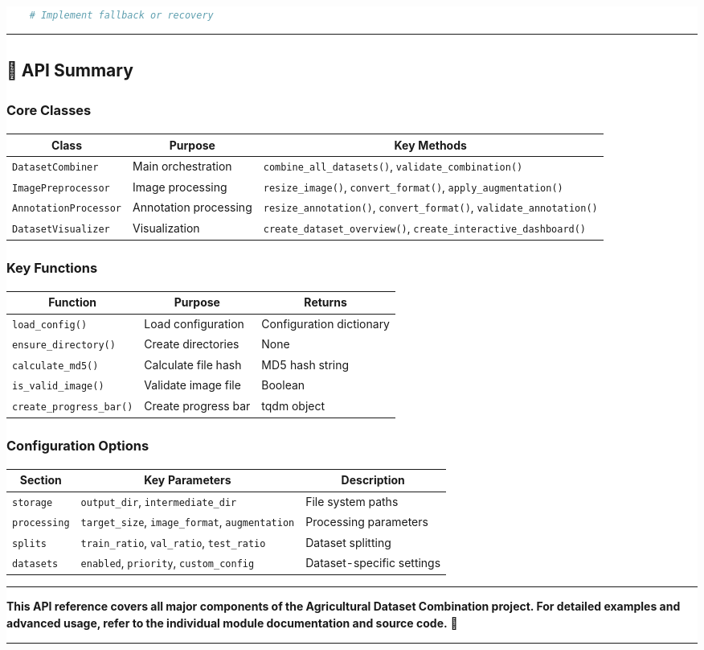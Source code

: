```python
    # Implement fallback or recovery
```

---

## 🎯 **API Summary**

### **Core Classes**

| Class | Purpose | Key Methods |
|-------|---------|-------------|
| `DatasetCombiner` | Main orchestration | `combine_all_datasets()`, `validate_combination()` |
| `ImagePreprocessor` | Image processing | `resize_image()`, `convert_format()`, `apply_augmentation()` |
| `AnnotationProcessor` | Annotation processing | `resize_annotation()`, `convert_format()`, `validate_annotation()` |
| `DatasetVisualizer` | Visualization | `create_dataset_overview()`, `create_interactive_dashboard()` |

### **Key Functions**

| Function | Purpose | Returns |
|----------|---------|---------|
| `load_config()` | Load configuration | Configuration dictionary |
| `ensure_directory()` | Create directories | None |
| `calculate_md5()` | Calculate file hash | MD5 hash string |
| `is_valid_image()` | Validate image file | Boolean |
| `create_progress_bar()` | Create progress bar | tqdm object |

### **Configuration Options**

| Section | Key Parameters | Description |
|---------|----------------|-------------|
| `storage` | `output_dir`, `intermediate_dir` | File system paths |
| `processing` | `target_size`, `image_format`, `augmentation` | Processing parameters |
| `splits` | `train_ratio`, `val_ratio`, `test_ratio` | Dataset splitting |
| `datasets` | `enabled`, `priority`, `custom_config` | Dataset-specific settings |

---

**This API reference covers all major components of the Agricultural Dataset Combination project. For detailed examples and advanced usage, refer to the individual module documentation and source code.** 🚀

---
